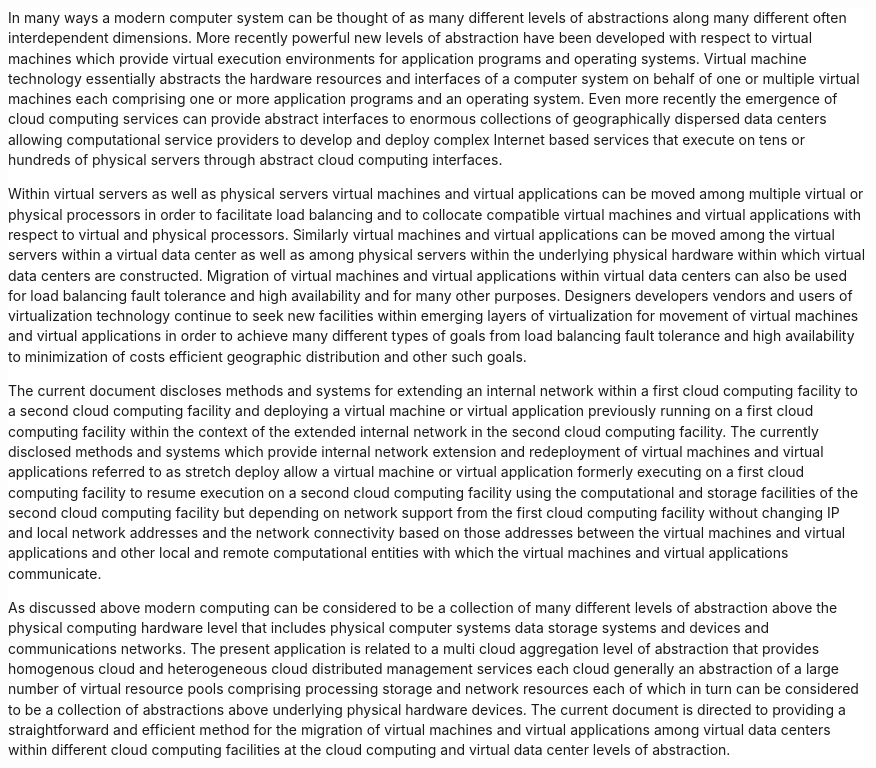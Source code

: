 In many ways a modern computer system can be thought of as many different levels of abstractions along many different often interdependent dimensions. More recently powerful new levels of abstraction have been developed with respect to virtual machines which provide virtual execution environments for application programs and operating systems. Virtual machine technology essentially abstracts the hardware resources and interfaces of a computer system on behalf of one or multiple virtual machines each comprising one or more application programs and an operating system. Even more recently the emergence of cloud computing services can provide abstract interfaces to enormous collections of geographically dispersed data centers allowing computational service providers to develop and deploy complex Internet based services that execute on tens or hundreds of physical servers through abstract cloud computing interfaces.

Within virtual servers as well as physical servers virtual machines and virtual applications can be moved among multiple virtual or physical processors in order to facilitate load balancing and to collocate compatible virtual machines and virtual applications with respect to virtual and physical processors. Similarly virtual machines and virtual applications can be moved among the virtual servers within a virtual data center as well as among physical servers within the underlying physical hardware within which virtual data centers are constructed. Migration of virtual machines and virtual applications within virtual data centers can also be used for load balancing fault tolerance and high availability and for many other purposes. Designers developers vendors and users of virtualization technology continue to seek new facilities within emerging layers of virtualization for movement of virtual machines and virtual applications in order to achieve many different types of goals from load balancing fault tolerance and high availability to minimization of costs efficient geographic distribution and other such goals.

The current document discloses methods and systems for extending an internal network within a first cloud computing facility to a second cloud computing facility and deploying a virtual machine or virtual application previously running on a first cloud computing facility within the context of the extended internal network in the second cloud computing facility. The currently disclosed methods and systems which provide internal network extension and redeployment of virtual machines and virtual applications referred to as stretch deploy allow a virtual machine or virtual application formerly executing on a first cloud computing facility to resume execution on a second cloud computing facility using the computational and storage facilities of the second cloud computing facility but depending on network support from the first cloud computing facility without changing IP and local network addresses and the network connectivity based on those addresses between the virtual machines and virtual applications and other local and remote computational entities with which the virtual machines and virtual applications communicate.

As discussed above modern computing can be considered to be a collection of many different levels of abstraction above the physical computing hardware level that includes physical computer systems data storage systems and devices and communications networks. The present application is related to a multi cloud aggregation level of abstraction that provides homogenous cloud and heterogeneous cloud distributed management services each cloud generally an abstraction of a large number of virtual resource pools comprising processing storage and network resources each of which in turn can be considered to be a collection of abstractions above underlying physical hardware devices. The current document is directed to providing a straightforward and efficient method for the migration of virtual machines and virtual applications among virtual data centers within different cloud computing facilities at the cloud computing and virtual data center levels of abstraction.

